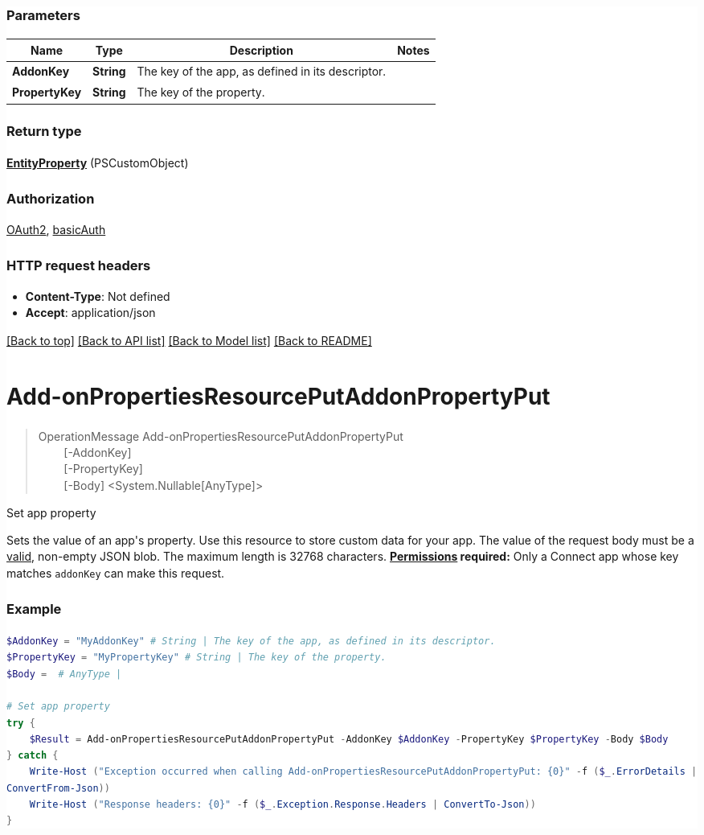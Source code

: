 ### Parameters

Name | Type | Description  | Notes
------------- | ------------- | ------------- | -------------
 **AddonKey** | **String**| The key of the app, as defined in its descriptor. | 
 **PropertyKey** | **String**| The key of the property. | 

### Return type

[**EntityProperty**](EntityProperty.md) (PSCustomObject)

### Authorization

[OAuth2](../README.md#OAuth2), [basicAuth](../README.md#basicAuth)

### HTTP request headers

 - **Content-Type**: Not defined
 - **Accept**: application/json

[[Back to top]](#) [[Back to API list]](../README.md#documentation-for-api-endpoints) [[Back to Model list]](../README.md#documentation-for-models) [[Back to README]](../README.md)

<a name="Add-onPropertiesResourcePutAddonPropertyPut"></a>
# **Add-onPropertiesResourcePutAddonPropertyPut**
> OperationMessage Add-onPropertiesResourcePutAddonPropertyPut<br>
> &nbsp;&nbsp;&nbsp;&nbsp;&nbsp;&nbsp;&nbsp;&nbsp;[-AddonKey] <String><br>
> &nbsp;&nbsp;&nbsp;&nbsp;&nbsp;&nbsp;&nbsp;&nbsp;[-PropertyKey] <String><br>
> &nbsp;&nbsp;&nbsp;&nbsp;&nbsp;&nbsp;&nbsp;&nbsp;[-Body] <System.Nullable[AnyType]><br>

Set app property

Sets the value of an app's property. Use this resource to store custom data for your app.  The value of the request body must be a [valid](http://tools.ietf.org/html/rfc4627), non-empty JSON blob. The maximum length is 32768 characters.  **[Permissions](#permissions) required:** Only a Connect app whose key matches `addonKey` can make this request.

### Example
```powershell
$AddonKey = "MyAddonKey" # String | The key of the app, as defined in its descriptor.
$PropertyKey = "MyPropertyKey" # String | The key of the property.
$Body =  # AnyType | 

# Set app property
try {
    $Result = Add-onPropertiesResourcePutAddonPropertyPut -AddonKey $AddonKey -PropertyKey $PropertyKey -Body $Body
} catch {
    Write-Host ("Exception occurred when calling Add-onPropertiesResourcePutAddonPropertyPut: {0}" -f ($_.ErrorDetails | ConvertFrom-Json))
    Write-Host ("Response headers: {0}" -f ($_.Exception.Response.Headers | ConvertTo-Json))
}
```
